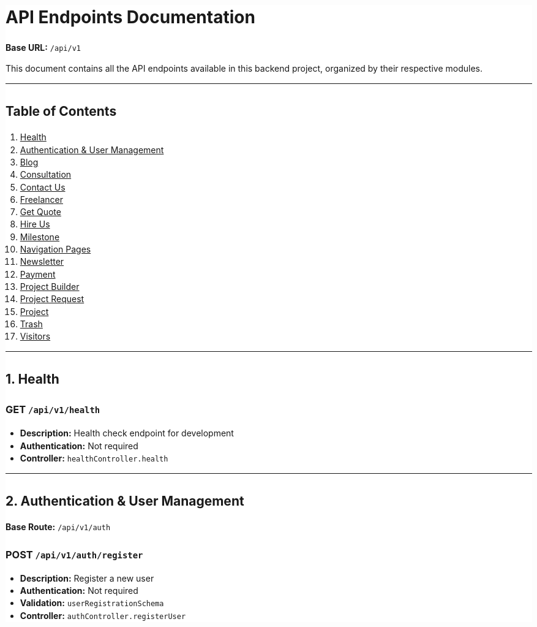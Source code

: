 # API Endpoints Documentation

**Base URL:** `/api/v1`

This document contains all the API endpoints available in this backend project, organized by their respective modules.

---

## Table of Contents

1. [Health](#1-health)
2. [Authentication & User Management](#2-authentication--user-management)
3. [Blog](#3-blog)
4. [Consultation](#4-consultation)
5. [Contact Us](#5-contact-us)
6. [Freelancer](#6-freelancer)
7. [Get Quote](#7-get-quote)
8. [Hire Us](#8-hire-us)
9. [Milestone](#9-milestone)
10. [Navigation Pages](#10-navigation-pages)
11. [Newsletter](#11-newsletter)
12. [Payment](#12-payment)
13. [Project Builder](#13-project-builder)
14. [Project Request](#14-project-request)
15. [Project](#15-project)
16. [Trash](#16-trash)
17. [Visitors](#17-visitors)

---

## 1. Health

### GET `/api/v1/health`
- **Description:** Health check endpoint for development
- **Authentication:** Not required
- **Controller:** `healthController.health`

---

## 2. Authentication & User Management

**Base Route:** `/api/v1/auth`

### POST `/api/v1/auth/register`
- **Description:** Register a new user
- **Authentication:** Not required
- **Validation:** `userRegistrationSchema`
- **Controller:** `authController.registerUser`
